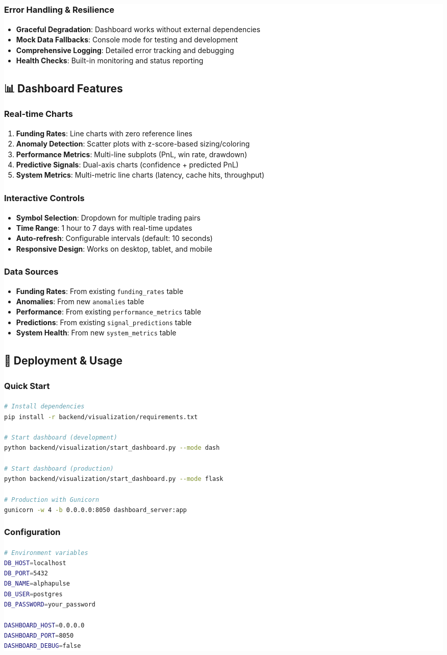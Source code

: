### **Error Handling & Resilience**
- **Graceful Degradation**: Dashboard works without external dependencies
- **Mock Data Fallbacks**: Console mode for testing and development
- **Comprehensive Logging**: Detailed error tracking and debugging
- **Health Checks**: Built-in monitoring and status reporting

## 📊 **Dashboard Features**

### **Real-time Charts**
1. **Funding Rates**: Line charts with zero reference lines
2. **Anomaly Detection**: Scatter plots with z-score-based sizing/coloring
3. **Performance Metrics**: Multi-line subplots (PnL, win rate, drawdown)
4. **Predictive Signals**: Dual-axis charts (confidence + predicted PnL)
5. **System Metrics**: Multi-metric line charts (latency, cache hits, throughput)

### **Interactive Controls**
- **Symbol Selection**: Dropdown for multiple trading pairs
- **Time Range**: 1 hour to 7 days with real-time updates
- **Auto-refresh**: Configurable intervals (default: 10 seconds)
- **Responsive Design**: Works on desktop, tablet, and mobile

### **Data Sources**
- **Funding Rates**: From existing `funding_rates` table
- **Anomalies**: From new `anomalies` table
- **Performance**: From existing `performance_metrics` table
- **Predictions**: From existing `signal_predictions` table
- **System Health**: From new `system_metrics` table

## 🚀 **Deployment & Usage**

### **Quick Start**
```bash
# Install dependencies
pip install -r backend/visualization/requirements.txt

# Start dashboard (development)
python backend/visualization/start_dashboard.py --mode dash

# Start dashboard (production)
python backend/visualization/start_dashboard.py --mode flask

# Production with Gunicorn
gunicorn -w 4 -b 0.0.0.0:8050 dashboard_server:app
```

### **Configuration**
```bash
# Environment variables
DB_HOST=localhost
DB_PORT=5432
DB_NAME=alphapulse
DB_USER=postgres
DB_PASSWORD=your_password

DASHBOARD_HOST=0.0.0.0
DASHBOARD_PORT=8050
DASHBOARD_DEBUG=false
```
